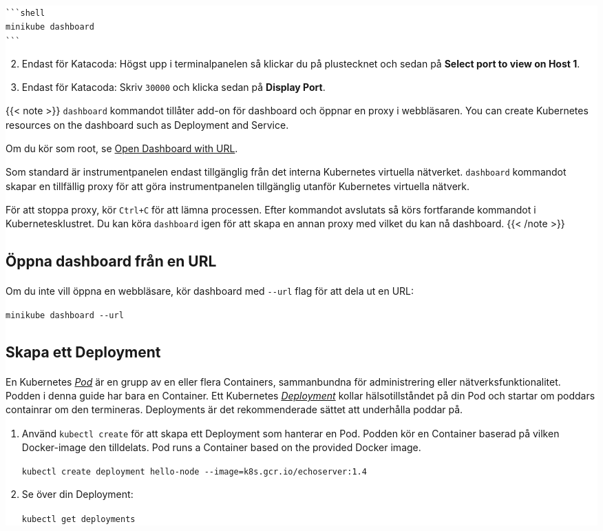     ```shell
    minikube dashboard
    ```

2. Endast för Katacoda: Högst upp i terminalpanelen så klickar du på plustecknet och sedan på **Select port to view on Host 1**.

3. Endast för Katacoda: Skriv `30000` och klicka sedan på **Display Port**.

{{< note >}}
`dashboard` kommandot tillåter add-on för dashboard och öppnar en proxy i webbläsaren.
You can create Kubernetes resources on the dashboard such as Deployment and Service.

Om du kör som root, se [Open Dashboard with URL](#open-dashboard-with-url).

Som standard är instrumentpanelen endast tillgänglig från det interna Kubernetes virtuella nätverket.
`dashboard` kommandot skapar en tillfällig proxy för att göra instrumentpanelen tillgänglig utanför Kubernetes virtuella nätverk.

För att stoppa proxy, kör `Ctrl+C` för att lämna processen.
Efter kommandot avslutats så körs fortfarande kommandot i Kubernetesklustret.
Du kan köra `dashboard` igen för att skapa en annan proxy med vilket du kan nå dashboard.
{{< /note >}}

## Öppna dashboard från en URL

Om du inte vill öppna en webbläsare, kör dashboard med `--url` flag för att dela ut en URL:

```shell
minikube dashboard --url
```

## Skapa ett Deployment

En Kubernetes [*Pod*](/docs/concepts/workloads/pods/) är en grupp av en eller flera Containers,
sammanbundna för administrering eller nätverksfunktionalitet. Podden i denna
guide har bara en Container. Ett Kubernetes
[*Deployment*](/docs/concepts/workloads/controllers/deployment/) kollar hälsotillståndet på din
Pod och startar om poddars containrar om den termineras. Deployments är det rekommenderade sättet att underhålla poddar på.

1. Använd `kubectl create` för att skapa ett Deployment som hanterar en Pod. 
Podden kör en Container baserad på vilken Docker-image den tilldelats.
Pod runs a Container based on the provided Docker image.

    ```shell
    kubectl create deployment hello-node --image=k8s.gcr.io/echoserver:1.4
    ```

2. Se över din Deployment:

    ```shell
    kubectl get deployments
    ```
